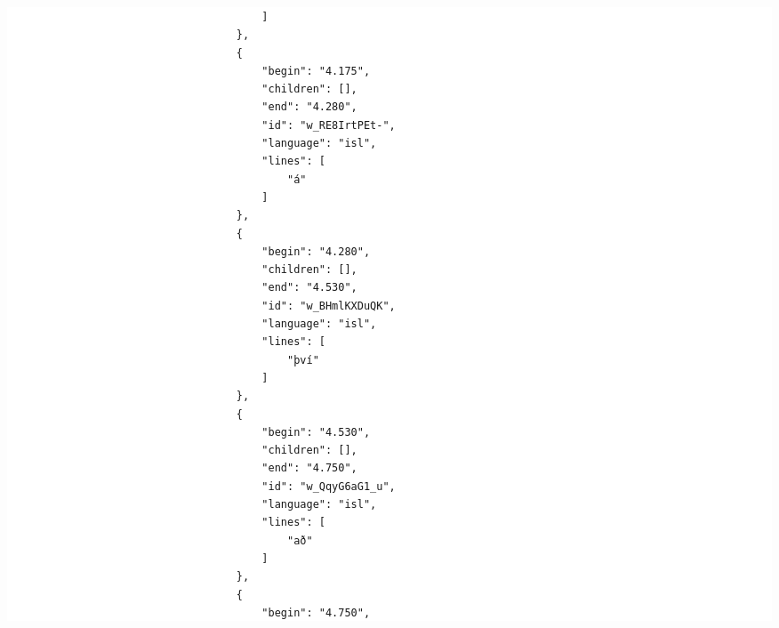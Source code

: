                                             ]
                                        },
                                        {
                                            "begin": "4.175",
                                            "children": [],
                                            "end": "4.280",
                                            "id": "w_RE8IrtPEt-",
                                            "language": "isl",
                                            "lines": [
                                                "á"
                                            ]
                                        },
                                        {
                                            "begin": "4.280",
                                            "children": [],
                                            "end": "4.530",
                                            "id": "w_BHmlKXDuQK",
                                            "language": "isl",
                                            "lines": [
                                                "því"
                                            ]
                                        },
                                        {
                                            "begin": "4.530",
                                            "children": [],
                                            "end": "4.750",
                                            "id": "w_QqyG6aG1_u",
                                            "language": "isl",
                                            "lines": [
                                                "að"
                                            ]
                                        },
                                        {
                                            "begin": "4.750",
